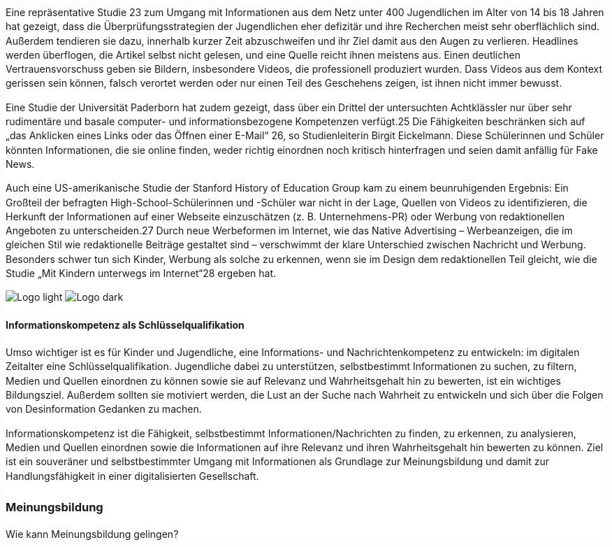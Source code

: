 Eine repräsentative Studie 23 zum Umgang mit Informationen aus dem Netz unter 400 Jugendlichen im Alter von 14 bis 18 Jahren hat gezeigt, dass die Überprüfungsstrategien der Jugendlichen eher defizitär und ihre Recherchen meist sehr oberflächlich sind. Außerdem tendieren sie dazu, innerhalb kurzer Zeit abzuschweifen und ihr Ziel damit aus den Augen zu verlieren. Headlines werden überflogen, die Artikel selbst nicht gelesen, und eine Quelle reicht ihnen meistens aus. Einen deutlichen Vertrauensvorschuss geben sie Bildern, insbesondere Videos, die professionell produziert wurden. Dass Videos aus dem Kontext gerissen sein können, falsch verortet werden oder nur einen Teil des Geschehens zeigen, ist ihnen nicht immer bewusst.

Eine Studie der Universität Paderborn hat zudem gezeigt, dass über ein Drittel der untersuchten Achtklässler nur über sehr rudimentäre und basale computer- und informationsbezogene Kompetenzen verfügt.25 Die Fähigkeiten beschränken sich auf „das Anklicken eines Links oder das Öffnen einer E-Mail“ 26, so Studienleiterin Birgit Eickelmann. Diese Schülerinnen und Schüler könnten Informationen, die sie online finden, weder richtig einordnen noch kritisch hinterfragen und seien damit anfällig für Fake News.

Auch eine US-amerikanische Studie der Stanford History of Education Group kam zu einem beunruhigenden Ergebnis: Ein Großteil der befragten High-School-Schülerinnen und -Schüler war nicht in der Lage, Quellen von Videos zu identifizieren, die Herkunft der Informationen auf einer Webseite einzuschätzen (z. B. Unternehmens-PR) oder Werbung von redaktionellen Angeboten zu unterscheiden.27 Durch neue Werbeformen im Internet, wie das Native Advertising – Werbeanzeigen, die im gleichen Stil wie redaktionelle Beiträge gestaltet sind – verschwimmt der klare Unterschied zwischen Nachricht und Werbung. Besonders schwer tun sich Kinder, Werbung als solche zu erkennen, wenn sie im Design dem redaktionellen Teil gleicht, wie die Studie „Mit Kindern unterwegs im Internet“28 ergeben hat.

<img src="/abb13.png" class="light-img" alt="Logo light" />
<img src="/abb13.png" class="dark-img" alt="Logo dark" />

#### Informationskompetenz als Schlüsselqualifikation

Umso wichtiger ist es für Kinder und Jugendliche, eine Informations- und Nachrichtenkompetenz zu entwickeln: im digitalen Zeitalter eine Schlüsselqualifikation. Jugendliche dabei zu unterstützen, selbstbestimmt Informationen zu suchen, zu filtern, Medien und Quellen einordnen zu können sowie sie auf Relevanz und Wahrheitsgehalt hin zu bewerten, ist ein wichtiges Bildungsziel. Außerdem sollten sie motiviert werden, die Lust an der Suche nach Wahrheit zu entwickeln und sich über die Folgen von Desinformation Gedanken zu machen.

<alert type='info'>

Informationskompetenz ist die Fähigkeit, selbstbestimmt Informationen/Nachrichten zu finden, zu erkennen, zu analysieren, Medien und Quellen einordnen sowie die Informationen auf ihre Relevanz und ihren Wahrheitsgehalt hin bewerten zu können. Ziel ist ein souveräner und selbstbestimmter Umgang mit Informationen als Grundlage zur Meinungsbildung und damit zur Handlungsfähigkeit in einer digitalisierten Gesellschaft.

</alert>

### Meinungsbildung

<alert type='success'>

Wie kann Meinungsbildung gelingen?

</alert>
